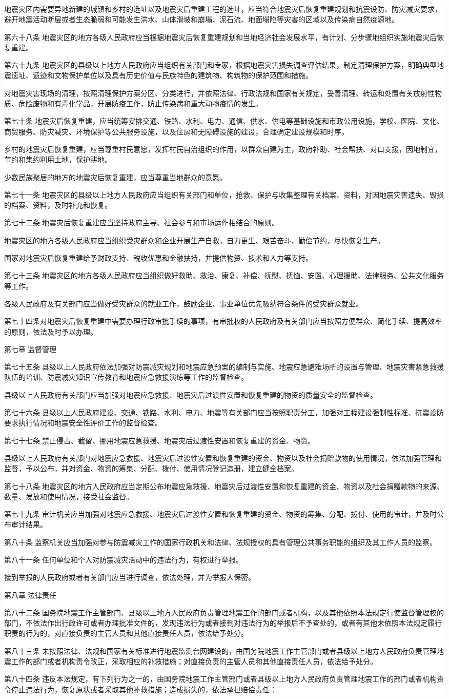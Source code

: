 地震灾区内需要异地新建的城镇和乡村的选址以及地震灾后重建工程的选址，应当符合地震灾后恢复重建规划和抗震设防、防灾减灾要求，避开地震活动断层或者生态脆弱和可能发生洪水、山体滑坡和崩塌、泥石流、地面塌陷等灾害的区域以及传染病自然疫源地。

第六十八条 地震灾区的地方各级人民政府应当根据地震灾后恢复重建规划和当地经济社会发展水平，有计划、分步骤地组织实施地震灾后恢复重建。

第六十九条 地震灾区的县级以上地方人民政府应当组织有关部门和专家，根据地震灾害损失调查评估结果，制定清理保护方案，明确典型地震遗址、遗迹和文物保护单位以及具有历史价值与民族特色的建筑物、构筑物的保护范围和措施。

对地震灾害现场的清理，按照清理保护方案分区、分类进行，并依照法律、行政法规和国家有关规定，妥善清理、转运和处置有关放射性物质、危险废物和有毒化学品，开展防疫工作，防止传染病和重大动物疫情的发生。

第七十条 地震灾后恢复重建，应当统筹安排交通、铁路、水利、电力、通信、供水、供电等基础设施和市政公用设施，学校、医院、文化、商贸服务、防灾减灾、环境保护等公共服务设施，以及住房和无障碍设施的建设，合理确定建设规模和时序。

乡村的地震灾后恢复重建，应当尊重村民意愿，发挥村民自治组织的作用，以群众自建为主，政府补助、社会帮扶、对口支援，因地制宜，节约和集约利用土地，保护耕地。

少数民族聚居的地方的地震灾后恢复重建，应当尊重当地群众的意愿。

第七十一条 地震灾区的县级以上地方人民政府应当组织有关部门和单位，抢救、保护与收集整理有关档案、资料，对因地震灾害遗失、毁损的档案、资料，及时补充和恢复。

第七十二条 地震灾后恢复重建应当坚持政府主导、社会参与和市场运作相结合的原则。

地震灾区的地方各级人民政府应当组织受灾群众和企业开展生产自救，自力更生、艰苦奋斗、勤俭节约，尽快恢复生产。

国家对地震灾后恢复重建给予财政支持、税收优惠和金融扶持，并提供物资、技术和人力等支持。

第七十三条 地震灾区的地方各级人民政府应当组织做好救助、救治、康复、补偿、抚慰、抚恤、安置、心理援助、法律服务、公共文化服务等工作。

各级人民政府及有关部门应当做好受灾群众的就业工作，鼓励企业、事业单位优先吸纳符合条件的受灾群众就业。

第七十四条对地震灾后恢复重建中需要办理行政审批手续的事项，有审批权的人民政府及有关部门应当按照方便群众、简化手续、提高效率的原则，依法及时予以办理。

第七章 监督管理

第七十五条 县级以上人民政府依法加强对防震减灾规划和地震应急预案的编制与实施、地震应急避难场所的设置与管理、地震灾害紧急救援队伍的培训、防震减灾知识宣传教育和地震应急救援演练等工作的监督检查。

县级以上人民政府有关部门应当加强对地震应急救援、地震灾后过渡性安置和恢复重建的物资的质量安全的监督检查。

第七十六条 县级以上人民政府建设、交通、铁路、水利、电力、地震等有关部门应当按照职责分工，加强对工程建设强制性标准、抗震设防要求执行情况和地震安全性评价工作的监督检查。

第七十七条 禁止侵占、截留、挪用地震应急救援、地震灾后过渡性安置和恢复重建的资金、物资。

县级以上人民政府有关部门对地震应急救援、地震灾后过渡性安置和恢复重建的资金、物资以及社会捐赠款物的使用情况，依法加强管理和监督，予以公布，并对资金、物资的筹集、分配、拨付、使用情况登记造册，建立健全档案。

第七十八条 地震灾区的地方人民政府应当定期公布地震应急救援、地震灾后过渡性安置和恢复重建的资金、物资以及社会捐赠款物的来源、数量、发放和使用情况，接受社会监督。

第七十九条 审计机关应当加强对地震应急救援、地震灾后过渡性安置和恢复重建的资金、物资的筹集、分配、拨付、使用的审计，并及时公布审计结果。

第八十条 监察机关应当加强对参与防震减灾工作的国家行政机关和法律、法规授权的具有管理公共事务职能的组织及其工作人员的监察。

第八十一条 任何单位和个人对防震减灾活动中的违法行为，有权进行举报。

接到举报的人民政府或者有关部门应当进行调查，依法处理，并为举报人保密。

第八章 法律责任

第八十二条 国务院地震工作主管部门、县级以上地方人民政府负责管理地震工作的部门或者机构，以及其他依照本法规定行使监督管理权的部门，不依法作出行政许可或者办理批准文件的，发现违法行为或者接到对违法行为的举报后不予查处的，或者有其他未依照本法规定履行职责的行为的，对直接负责的主管人员和其他直接责任人员，依法给予处分。

第八十三条 未按照法律、法规和国家有关标准进行地震监测台网建设的，由国务院地震工作主管部门或者县级以上地方人民政府负责管理地震工作的部门或者机构责令改正，采取相应的补救措施；对直接负责的主管人员和其他直接责任人员，依法给予处分。

第八十四条 违反本法规定，有下列行为之一的，由国务院地震工作主管部门或者县级以上地方人民政府负责管理地震工作的部门或者机构责令停止违法行为，恢复原状或者采取其他补救措施；造成损失的，依法承担赔偿责任：
